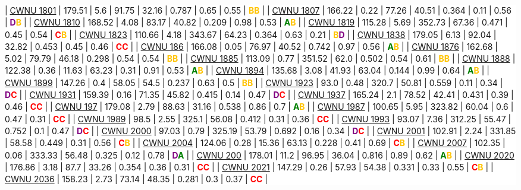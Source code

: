 | [CWNU 1801](https://ucc.ar/_clusters/cwnu1801/) | 179.51 | 5.6 | 91.75 | 32.16 | 0.787 | 0.65 | 0.55 | <span style="color: #FFC300; font-weight: bold;">B</span><span style="color: #FFC300; font-weight: bold;">B</span> |
| [CWNU 1807](https://ucc.ar/_clusters/cwnu1807/) | 166.22 | 0.22 | 77.26 | 40.51 | 0.364 | 0.11 | 0.56 | <span style="color: purple; font-weight: bold;">D</span><span style="color: #FFC300; font-weight: bold;">B</span> |
| [CWNU 1810](https://ucc.ar/_clusters/cwnu1810/) | 168.52 | 4.08 | 83.17 | 40.82 | 0.209 | 0.98 | 0.53 | <span style="color: green; font-weight: bold;">A</span><span style="color: #FFC300; font-weight: bold;">B</span> |
| [CWNU 1819](https://ucc.ar/_clusters/cwnu1819/) | 115.28 | 5.69 | 352.73 | 67.36 | 0.471 | 0.45 | 0.54 | <span style="color: red; font-weight: bold;">C</span><span style="color: #FFC300; font-weight: bold;">B</span> |
| [CWNU 1823](https://ucc.ar/_clusters/cwnu1823/) | 110.66 | 4.18 | 343.67 | 64.23 | 0.364 | 0.63 | 0.21 | <span style="color: #FFC300; font-weight: bold;">B</span><span style="color: purple; font-weight: bold;">D</span> |
| [CWNU 1838](https://ucc.ar/_clusters/cwnu1838/) | 179.05 | 6.13 | 92.04 | 32.82 | 0.453 | 0.45 | 0.46 | <span style="color: red; font-weight: bold;">C</span><span style="color: red; font-weight: bold;">C</span> |
| [CWNU 186](https://ucc.ar/_clusters/cwnu186/) | 166.08 | 0.05 | 76.97 | 40.52 | 0.742 | 0.97 | 0.56 | <span style="color: green; font-weight: bold;">A</span><span style="color: #FFC300; font-weight: bold;">B</span> |
| [CWNU 1876](https://ucc.ar/_clusters/cwnu1876/) | 162.68 | 5.02 | 79.79 | 46.18 | 0.298 | 0.54 | 0.54 | <span style="color: #FFC300; font-weight: bold;">B</span><span style="color: #FFC300; font-weight: bold;">B</span> |
| [CWNU 1885](https://ucc.ar/_clusters/cwnu1885/) | 113.09 | 0.77 | 351.52 | 62.0 | 0.502 | 0.54 | 0.61 | <span style="color: #FFC300; font-weight: bold;">B</span><span style="color: #FFC300; font-weight: bold;">B</span> |
| [CWNU 1888](https://ucc.ar/_clusters/cwnu1888/) | 122.38 | 0.36 | 11.63 | 63.23 | 0.31 | 0.91 | 0.53 | <span style="color: green; font-weight: bold;">A</span><span style="color: #FFC300; font-weight: bold;">B</span> |
| [CWNU 1894](https://ucc.ar/_clusters/cwnu1894/) | 135.68 | 3.08 | 41.93 | 63.04 | 0.144 | 0.99 | 0.64 | <span style="color: green; font-weight: bold;">A</span><span style="color: #FFC300; font-weight: bold;">B</span> |
| [CWNU 1899](https://ucc.ar/_clusters/cwnu1899/) | 147.26 | 0.4 | 58.05 | 54.5 | 0.237 | 0.63 | 0.5 | <span style="color: #FFC300; font-weight: bold;">B</span><span style="color: #FFC300; font-weight: bold;">B</span> |
| [CWNU 1923](https://ucc.ar/_clusters/cwnu1923/) | 93.0 | 0.48 | 320.7 | 50.81 | 0.559 | 0.11 | 0.34 | <span style="color: purple; font-weight: bold;">D</span><span style="color: red; font-weight: bold;">C</span> |
| [CWNU 1931](https://ucc.ar/_clusters/cwnu1931/) | 159.39 | 0.16 | 71.35 | 45.82 | 0.415 | 0.14 | 0.47 | <span style="color: purple; font-weight: bold;">D</span><span style="color: red; font-weight: bold;">C</span> |
| [CWNU 1937](https://ucc.ar/_clusters/cwnu1937/) | 165.24 | 2.1 | 78.52 | 42.41 | 0.431 | 0.39 | 0.46 | <span style="color: red; font-weight: bold;">C</span><span style="color: red; font-weight: bold;">C</span> |
| [CWNU 197](https://ucc.ar/_clusters/cwnu197/) | 179.08 | 2.79 | 88.63 | 31.16 | 0.538 | 0.86 | 0.7 | <span style="color: green; font-weight: bold;">A</span><span style="color: #FFC300; font-weight: bold;">B</span> |
| [CWNU 1987](https://ucc.ar/_clusters/cwnu1987/) | 100.65 | 5.95 | 323.82 | 60.04 | 0.6 | 0.47 | 0.31 | <span style="color: red; font-weight: bold;">C</span><span style="color: red; font-weight: bold;">C</span> |
| [CWNU 1989](https://ucc.ar/_clusters/cwnu1989/) | 98.5 | 2.55 | 325.1 | 56.08 | 0.412 | 0.31 | 0.36 | <span style="color: red; font-weight: bold;">C</span><span style="color: red; font-weight: bold;">C</span> |
| [CWNU 1993](https://ucc.ar/_clusters/cwnu1993/) | 93.07 | 7.36 | 312.25 | 55.47 | 0.752 | 0.1 | 0.47 | <span style="color: purple; font-weight: bold;">D</span><span style="color: red; font-weight: bold;">C</span> |
| [CWNU 2000](https://ucc.ar/_clusters/cwnu2000/) | 97.03 | 0.79 | 325.19 | 53.79 | 0.692 | 0.16 | 0.34 | <span style="color: purple; font-weight: bold;">D</span><span style="color: red; font-weight: bold;">C</span> |
| [CWNU 2001](https://ucc.ar/_clusters/cwnu2001/) | 102.91 | 2.24 | 331.85 | 58.58 | 0.449 | 0.31 | 0.56 | <span style="color: red; font-weight: bold;">C</span><span style="color: #FFC300; font-weight: bold;">B</span> |
| [CWNU 2004](https://ucc.ar/_clusters/cwnu2004/) | 124.06 | 0.28 | 15.36 | 63.13 | 0.228 | 0.41 | 0.69 | <span style="color: red; font-weight: bold;">C</span><span style="color: #FFC300; font-weight: bold;">B</span> |
| [CWNU 2007](https://ucc.ar/_clusters/cwnu2007/) | 102.35 | 0.06 | 333.33 | 56.48 | 0.325 | 0.12 | 0.78 | <span style="color: purple; font-weight: bold;">D</span><span style="color: green; font-weight: bold;">A</span> |
| [CWNU 200](https://ucc.ar/_clusters/cwnu200/) | 178.01 | 11.2 | 96.95 | 36.04 | 0.816 | 0.89 | 0.62 | <span style="color: green; font-weight: bold;">A</span><span style="color: #FFC300; font-weight: bold;">B</span> |
| [CWNU 2020](https://ucc.ar/_clusters/cwnu2020/) | 176.86 | 3.18 | 87.7 | 33.26 | 0.354 | 0.36 | 0.31 | <span style="color: red; font-weight: bold;">C</span><span style="color: red; font-weight: bold;">C</span> |
| [CWNU 2021](https://ucc.ar/_clusters/cwnu2021/) | 147.29 | 0.26 | 57.93 | 54.38 | 0.331 | 0.33 | 0.55 | <span style="color: red; font-weight: bold;">C</span><span style="color: #FFC300; font-weight: bold;">B</span> |
| [CWNU 2036](https://ucc.ar/_clusters/cwnu2036/) | 158.23 | 2.73 | 73.14 | 48.35 | 0.281 | 0.3 | 0.37 | <span style="color: red; font-weight: bold;">C</span><span style="color: red; font-weight: bold;">C</span> |